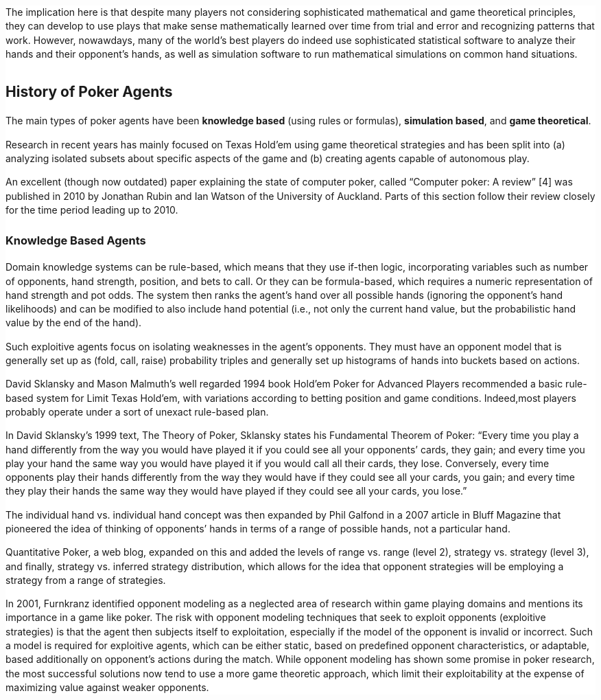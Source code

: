 The implication here is that despite many players not considering sophisticated mathematical and game theoretical principles, they can develop to use plays that make sense mathematically learned over time from trial and error and recognizing patterns that work. However, nowawdays, many of the world’s best players do indeed use sophisticated statistical software to analyze their hands and their opponent’s hands, as well as simulation software to run mathematical simulations on common hand situations.

## History of Poker Agents
The main types of poker agents have been **knowledge based** (using rules or formulas),
**simulation based**, and **game theoretical**.

Research in recent years has mainly focused on Texas Hold’em using game theoretical strategies and has been split into (a) analyzing isolated subsets about  specific aspects of the game and (b) creating agents capable of autonomous play.

An excellent (though now outdated) paper explaining the state of computer poker, called “Computer poker: A review” [4] was published in 2010 by Jonathan Rubin and Ian Watson of the University of Auckland. Parts of this section follow their review closely for the time period leading up to 2010.

### Knowledge Based Agents
Domain knowledge systems can be rule-based, which means that they use if-then logic, incorporating variables such as number of opponents, hand strength, position, and bets to call. Or they can be formula-based, which requires a numeric representation of hand strength  and pot odds. The system then ranks the agent’s hand over all possible hands (ignoring the opponent’s hand likelihoods) and can be modified to also include hand potential (i.e., not only the current hand value, but the probabilistic hand value by the end of the hand).

Such exploitive agents focus on isolating weaknesses in the agent’s opponents. They must have an opponent model that is generally set up as (fold, call, raise) probability triples and generally set up histograms of hands into buckets based on actions.

David Sklansky and Mason Malmuth’s well regarded 1994 book Hold’em Poker for Advanced Players recommended a basic rule-based system for Limit Texas Hold’em, with variations according to betting position and game conditions. Indeed,most players probably operate under a sort of unexact rule-based plan.

In David Sklansky’s 1999 text, The Theory of Poker, Sklansky states his Fundamental Theorem of Poker: “Every time you play a hand differently from the way you would have played it if you could see all your opponents’ cards, they gain; and every time you play your hand the same way you would have played it if you would call all their cards, they lose. Conversely, every time opponents play their hands differently from the way they would have if they could see all your cards, you gain; and every time they play their hands the same way they would have played if they could see all your cards, you lose.”

The individual hand vs. individual hand concept was then expanded by Phil Galfond in a 2007 article in Bluff Magazine that pioneered the idea of thinking of opponents’ hands in terms of a range of possible hands, not a particular hand.

Quantitative Poker, a web blog, expanded on this and added the levels of range vs. range (level 2), strategy vs. strategy (level 3), and finally, strategy vs. inferred strategy
distribution, which allows for the idea that opponent strategies will be employing a
strategy from a range of strategies.

In 2001, Furnkranz identified opponent modeling as a neglected area of research within game playing domains and mentions its importance in a game like poker. The risk with opponent modeling techniques that seek to exploit opponents (exploitive strategies) is that the agent then subjects itself to exploitation, especially if the model of the opponent is invalid or incorrect. Such a model is required for exploitive agents, which can be either static, based on predefined opponent characteristics, or adaptable, based additionally on opponent’s actions during the match. While opponent modeling has shown some promise in poker research, the most successful solutions now tend to use a more game theoretic approach, which limit their exploitability at the expense of maximizing value against weaker opponents.
